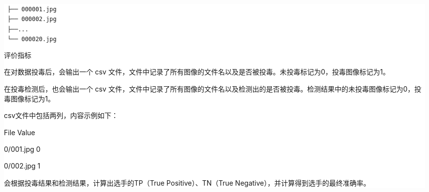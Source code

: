      ├── 000001.jpg
     ├── 000002.jpg
     ├──...
     └── 000020.jpg


评价指标

在对数据投毒后，会输出一个 csv 文件，文件中记录了所有图像的文件名以及是否被投毒。未投毒标记为0，投毒图像标记为1。

在投毒检测后，也会输出一个 csv 文件，文件中记录了所有图像的文件名以及检测出的是否被投毒。检测结果中的未投毒图像标记为0，投毒图像标记为1。

csv文件中包括两列，内容示例如下：

File				Value

0/001.jpg		0

0/002.jpg		1

会根据投毒结果和检测结果，计算出选手的TP（True Positive）、TN（True Negative），并计算得到选手的最终准确率。

